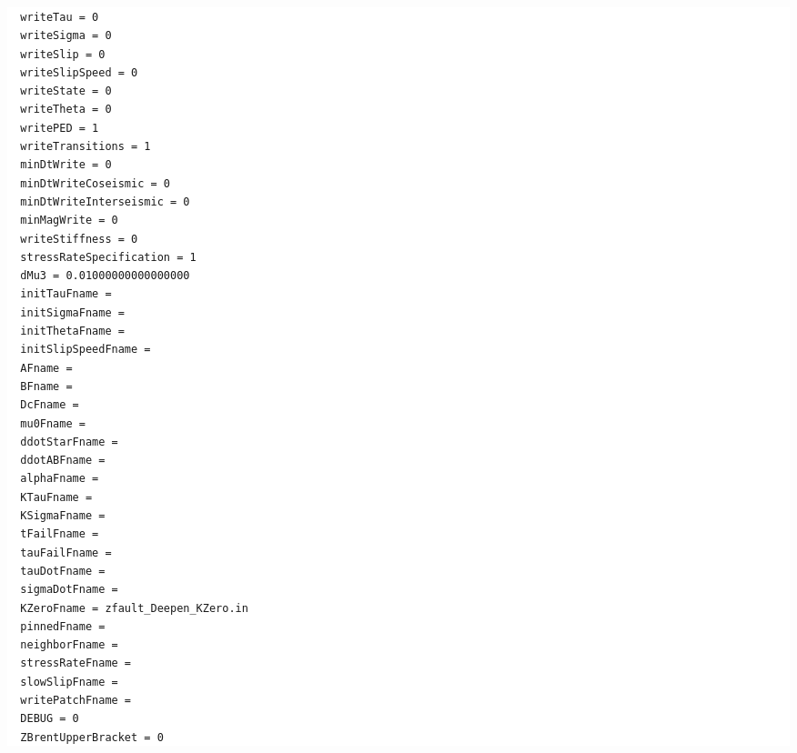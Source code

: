 ```
  writeTau = 0
  writeSigma = 0
  writeSlip = 0
  writeSlipSpeed = 0
  writeState = 0
  writeTheta = 0
  writePED = 1
  writeTransitions = 1
  minDtWrite = 0
  minDtWriteCoseismic = 0
  minDtWriteInterseismic = 0
  minMagWrite = 0
  writeStiffness = 0
  stressRateSpecification = 1
  dMu3 = 0.01000000000000000
  initTauFname = 
  initSigmaFname = 
  initThetaFname = 
  initSlipSpeedFname = 
  AFname = 
  BFname =  
  DcFname = 
  mu0Fname = 
  ddotStarFname = 
  ddotABFname = 
  alphaFname = 
  KTauFname = 
  KSigmaFname = 
  tFailFname = 
  tauFailFname = 
  tauDotFname = 
  sigmaDotFname =
  KZeroFname = zfault_Deepen_KZero.in
  pinnedFname =  
  neighborFname = 
  stressRateFname =  
  slowSlipFname = 
  writePatchFname = 
  DEBUG = 0
  ZBrentUpperBracket = 0
```
